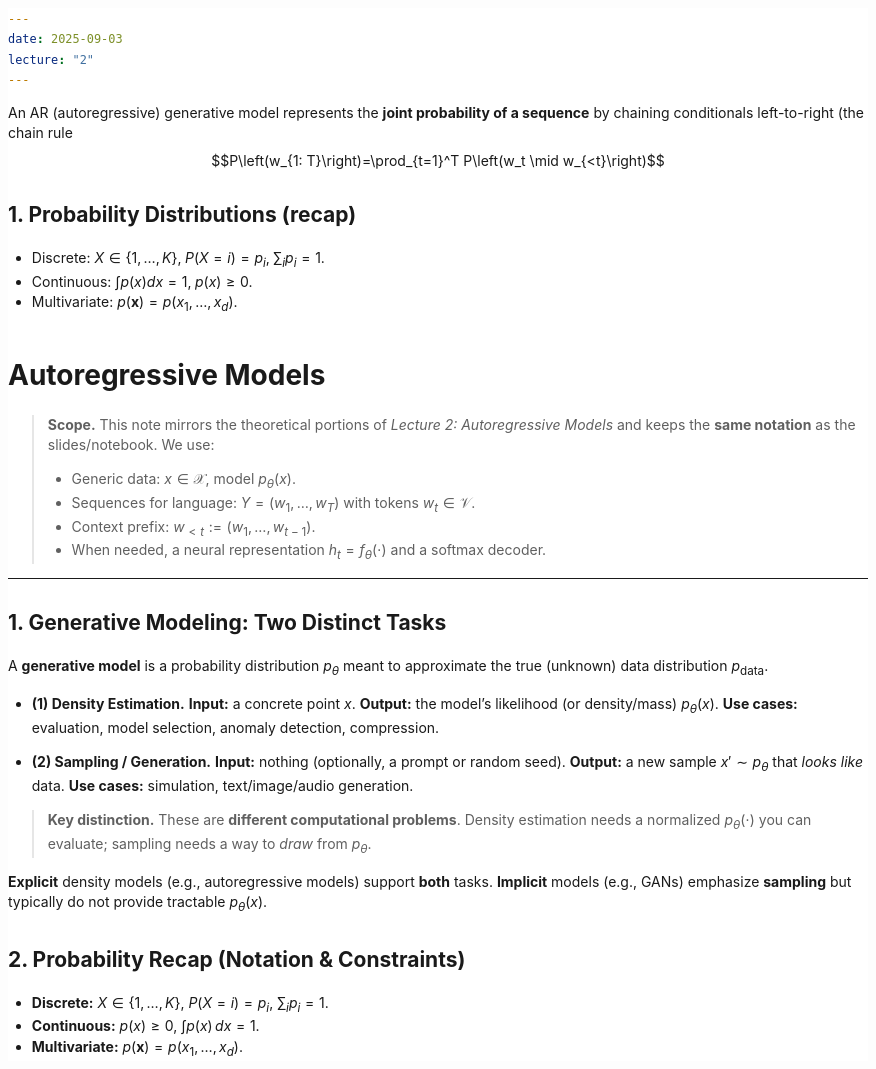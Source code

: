 ```yaml
---
date: 2025-09-03
lecture: "2"
---
```

An AR (autoregressive) generative model represents the **joint probability of a sequence** by chaining conditionals left-to-right (the chain rule
$$P\left(w_{1: T}\right)=\prod_{t=1}^T P\left(w_t \mid w_{<t}\right)$$

## 1. Probability Distributions (recap)

- Discrete: $X ∈ \{1,…,K\}, \; P(X=i)=p_i, \; \sum_i p_i=1.$
- Continuous: $\int p(x) dx = 1, \; p(x) ≥ 0.$
- Multivariate: $p(\mathbf{x}) = p(x_1,…,x_d).$

# Autoregressive Models 

> **Scope.** This note mirrors the theoretical portions of *Lecture 2: Autoregressive Models* and keeps the **same notation** as the slides/notebook. We use:
>
> * Generic data: $x \in \mathcal{X}$, model $p_\theta(x)$.
> * Sequences for language: $Y=(w_1,\dots,w_T)$ with tokens $w_t \in \mathcal{V}$.
> * Context prefix: $w_{<t} := (w_1,\dots,w_{t-1})$.
> * When needed, a neural representation $h_t=f_\theta(\cdot)$ and a softmax decoder.

---

## 1. Generative Modeling: Two Distinct Tasks

A **generative model** is a probability distribution $p_\theta$ meant to approximate the true (unknown) data distribution $p_{\text{data}}$.

* **(1) Density Estimation.**
  **Input:** a concrete point $x$.
  **Output:** the model’s likelihood (or density/mass) $p_\theta(x)$.
  **Use cases:** evaluation, model selection, anomaly detection, compression.

* **(2) Sampling / Generation.**
  **Input:** nothing (optionally, a prompt or random seed).
  **Output:** a new sample $x' \sim p_\theta$ that *looks like* data.
  **Use cases:** simulation, text/image/audio generation.

> **Key distinction.** These are **different computational problems**. Density estimation needs a normalized $p_\theta(\cdot)$ you can evaluate; sampling needs a way to *draw* from $p_\theta$.

**Explicit** density models (e.g., autoregressive models) support **both** tasks. **Implicit** models (e.g., GANs) emphasize **sampling** but typically do not provide tractable $p_\theta(x)$.

## 2. Probability Recap (Notation & Constraints)

* **Discrete:** $X\in\{1,\dots,K\}$, $P(X=i)=p_i$, $\sum_i p_i=1$.
* **Continuous:** $p(x)\ge 0$, $\int p(x)\,dx=1$.
* **Multivariate:** $p(\mathbf{x})=p(x_1,\dots,x_d)$.
